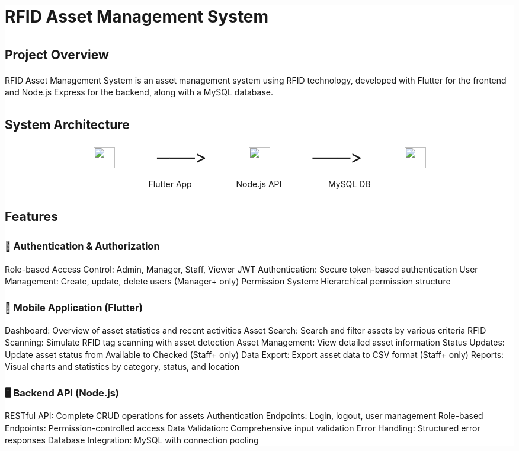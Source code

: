 # RFID Asset Management System
## Project Overview
RFID Asset Management System is an asset management system using RFID technology, developed with Flutter for the frontend and Node.js Express for the backend, along with a MySQL database.
## System Architecture

<p align="center">
  <img src="https://raw.githubusercontent.com/danielcranney/readme-generator/main/public/icons/skills/flutter-colored.svg" width="36" height="36" style="vertical-align: middle;" />
  <span style="font-size:30px; vertical-align: middle;">&nbsp;&nbsp;&nbsp;&nbsp;&nbsp;&nbsp;&nbsp;&nbsp;───>&nbsp;&nbsp;&nbsp;&nbsp;&nbsp;&nbsp;&nbsp;&nbsp;</span>
  <img src="https://raw.githubusercontent.com/danielcranney/readme-generator/main/public/icons/skills/nodejs-colored.svg" width="36" height="36" style="vertical-align: middle;" />
  <span style="font-size:30px; vertical-align: middle;">&nbsp;&nbsp;&nbsp;&nbsp;&nbsp;&nbsp;&nbsp;&nbsp;───>&nbsp;&nbsp;&nbsp;&nbsp;&nbsp;&nbsp;&nbsp;&nbsp;</span>
  <img src="https://raw.githubusercontent.com/danielcranney/readme-generator/main/public/icons/skills/mysql-colored.svg" width="36" height="36" style="vertical-align: middle;" />
</p>
<p align="center">
  Flutter App &nbsp;&nbsp;&nbsp;&nbsp;&nbsp;&nbsp;&nbsp;&nbsp;&nbsp;&nbsp;&nbsp;&nbsp;&nbsp;&nbsp;&nbsp;&nbsp;&nbsp;&nbsp;Node.js API &nbsp;&nbsp;&nbsp;&nbsp;&nbsp;&nbsp;&nbsp;&nbsp;&nbsp;&nbsp;&nbsp;&nbsp;&nbsp;&nbsp;&nbsp;&nbsp;&nbsp;&nbsp; MySQL DB
</p>


## Features
### 🔐 Authentication & Authorization

Role-based Access Control: Admin, Manager, Staff, Viewer
JWT Authentication: Secure token-based authentication
User Management: Create, update, delete users (Manager+ only)
Permission System: Hierarchical permission structure

### 📱 Mobile Application (Flutter)

Dashboard: Overview of asset statistics and recent activities
Asset Search: Search and filter assets by various criteria
RFID Scanning: Simulate RFID tag scanning with asset detection
Asset Management: View detailed asset information
Status Updates: Update asset status from Available to Checked (Staff+ only)
Data Export: Export asset data to CSV format (Staff+ only)
Reports: Visual charts and statistics by category, status, and location

### 🖥️ Backend API (Node.js)

RESTful API: Complete CRUD operations for assets
Authentication Endpoints: Login, logout, user management
Role-based Endpoints: Permission-controlled access
Data Validation: Comprehensive input validation
Error Handling: Structured error responses
Database Integration: MySQL with connection pooling
